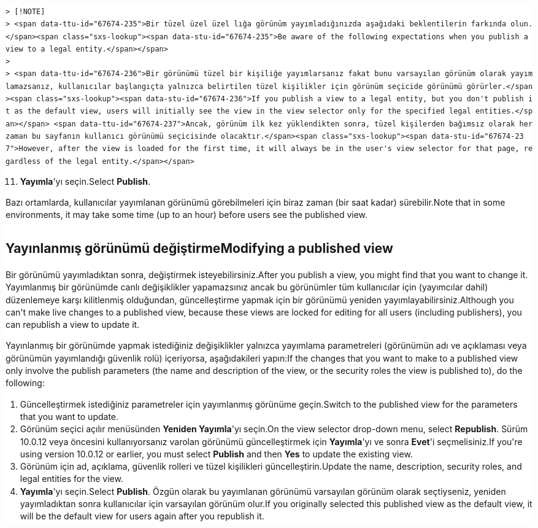     > [!NOTE]
    > <span data-ttu-id="67674-235">Bir tüzel üzel üzel lığa görünüm yayımladığınızda aşağıdaki beklentilerin farkında olun.</span><span class="sxs-lookup"><span data-stu-id="67674-235">Be aware of the following expectations when you publish a view to a legal entity.</span></span>
    > 
    > <span data-ttu-id="67674-236">Bir görünümü tüzel bir kişiliğe yayımlarsanız fakat bunu varsayılan görünüm olarak yayımlamazsanız, kullanıcılar başlangıçta yalnızca belirtilen tüzel kişilikler için görünüm seçicide görünümü görürler.</span><span class="sxs-lookup"><span data-stu-id="67674-236">If you publish a view to a legal entity, but you don't publish it as the default view, users will initially see the view in the view selector only for the specified legal entities.</span></span> <span data-ttu-id="67674-237">Ancak, görünüm ilk kez yüklendikten sonra, tüzel kişilerden bağımsız olarak her zaman bu sayfanın kullanıcı görünümü seçicisinde olacaktır.</span><span class="sxs-lookup"><span data-stu-id="67674-237">However, after the view is loaded for the first time, it will always be in the user's view selector for that page, regardless of the legal entity.</span></span>

11. <span data-ttu-id="67674-238">**Yayımla**'yı seçin.</span><span class="sxs-lookup"><span data-stu-id="67674-238">Select **Publish**.</span></span>

<span data-ttu-id="67674-239">Bazı ortamlarda, kullanıcılar yayımlanan görünümü görebilmeleri için biraz zaman (bir saat kadar) sürebilir.</span><span class="sxs-lookup"><span data-stu-id="67674-239">Note that in some environments, it may take some time (up to an hour) before users see the published view.</span></span>

 

## <a name="modifying-a-published-view"></a><span data-ttu-id="67674-240">Yayınlanmış görünümü değiştirme</span><span class="sxs-lookup"><span data-stu-id="67674-240">Modifying a published view</span></span>

<span data-ttu-id="67674-241">Bir görünümü yayımladıktan sonra, değiştirmek isteyebilirsiniz.</span><span class="sxs-lookup"><span data-stu-id="67674-241">After you publish a view, you might find that you want to change it.</span></span> <span data-ttu-id="67674-242">Yayımlanmış bir görünümde canlı değişiklikler yapamazsınız ancak bu görünümler tüm kullanıcılar için (yayımcılar dahil) düzenlemeye karşı kilitlenmiş olduğundan, güncelleştirme yapmak için bir görünümü yeniden yayımlayabilirsiniz.</span><span class="sxs-lookup"><span data-stu-id="67674-242">Although you can't make live changes to a published view, because these views are locked for editing for all users (including publishers), you can republish a view to update it.</span></span>

<span data-ttu-id="67674-243">Yayınlanmış bir görünümde yapmak istediğiniz değişiklikler yalnızca yayımlama parametreleri (görünümün adı ve açıklaması veya görünümün yayımlandığı güvenlik rolü) içeriyorsa, aşağıdakileri yapın:</span><span class="sxs-lookup"><span data-stu-id="67674-243">If the changes that you want to make to a published view only involve the publish parameters (the name and description of the view, or the security roles the view is published to), do the following:</span></span>

1. <span data-ttu-id="67674-244">Güncelleştirmek istediğiniz parametreler için yayımlanmış görünüme geçin.</span><span class="sxs-lookup"><span data-stu-id="67674-244">Switch to the published view for the parameters that you want to update.</span></span> 
2. <span data-ttu-id="67674-245">Görünüm seçici açılır menüsünden **Yeniden Yayımla**'yı seçin.</span><span class="sxs-lookup"><span data-stu-id="67674-245">On the view selector drop-down menu, select **Republish**.</span></span> <span data-ttu-id="67674-246">Sürüm 10.0.12 veya öncesini kullanıyorsanız varolan görünümü güncelleştirmek için **Yayımla**'yı ve sonra **Evet**'i seçmelisiniz.</span><span class="sxs-lookup"><span data-stu-id="67674-246">If you're using version 10.0.12 or earlier, you must select **Publish** and then **Yes** to update the existing view.</span></span>
3. <span data-ttu-id="67674-247">Görünüm için ad, açıklama, güvenlik rolleri ve tüzel kişilikleri güncelleştirin.</span><span class="sxs-lookup"><span data-stu-id="67674-247">Update the name, description, security roles, and legal entities for the view.</span></span> 
4. <span data-ttu-id="67674-248">**Yayımla**'yı seçin.</span><span class="sxs-lookup"><span data-stu-id="67674-248">Select **Publish**.</span></span> <span data-ttu-id="67674-249">Özgün olarak bu yayımlanan görünümü varsayılan görünüm olarak seçtiyseniz, yeniden yayımladıktan sonra kullanıcılar için varsayılan görünüm olur.</span><span class="sxs-lookup"><span data-stu-id="67674-249">If you originally selected this published view as the default view, it will be the default view for users again after you republish it.</span></span> 

